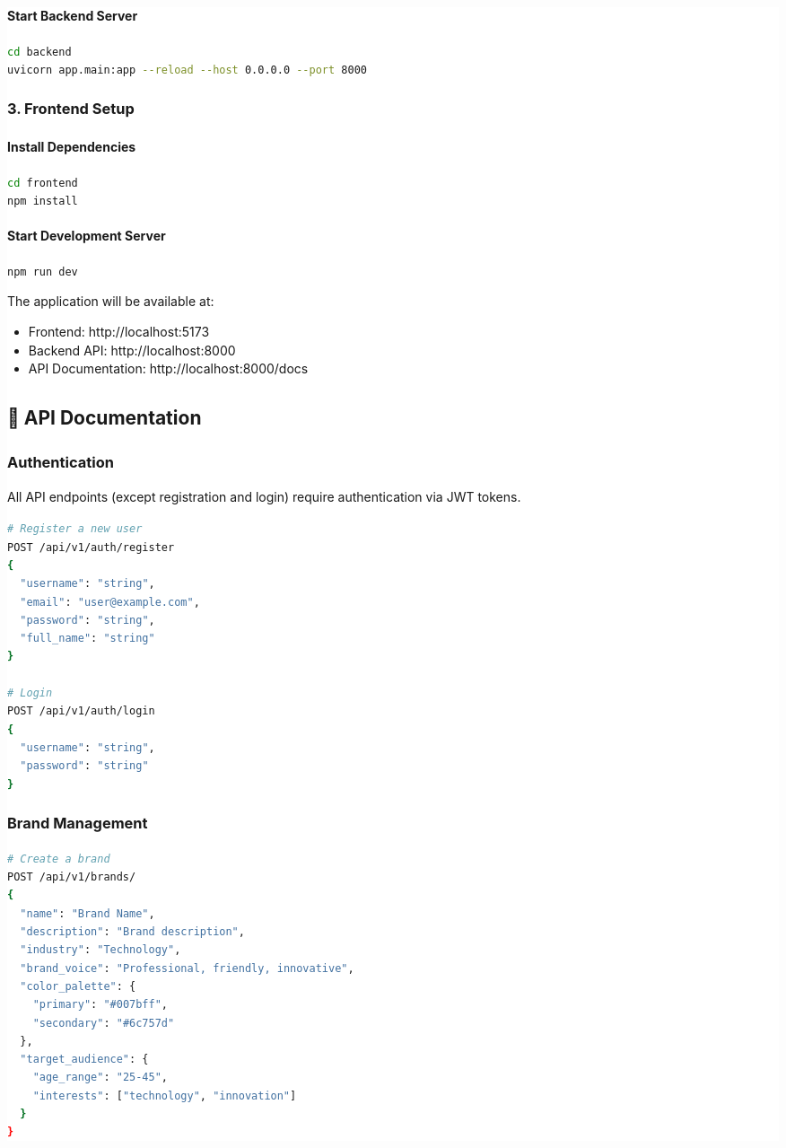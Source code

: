 #### Start Backend Server
```bash
cd backend
uvicorn app.main:app --reload --host 0.0.0.0 --port 8000
```

### 3. Frontend Setup

#### Install Dependencies
```bash
cd frontend
npm install
```

#### Start Development Server
```bash
npm run dev
```

The application will be available at:
- Frontend: http://localhost:5173
- Backend API: http://localhost:8000
- API Documentation: http://localhost:8000/docs

## 📖 API Documentation

### Authentication
All API endpoints (except registration and login) require authentication via JWT tokens.

```bash
# Register a new user
POST /api/v1/auth/register
{
  "username": "string",
  "email": "user@example.com",
  "password": "string",
  "full_name": "string"
}

# Login
POST /api/v1/auth/login
{
  "username": "string",
  "password": "string"
}
```

### Brand Management
```bash
# Create a brand
POST /api/v1/brands/
{
  "name": "Brand Name",
  "description": "Brand description",
  "industry": "Technology",
  "brand_voice": "Professional, friendly, innovative",
  "color_palette": {
    "primary": "#007bff",
    "secondary": "#6c757d"
  },
  "target_audience": {
    "age_range": "25-45",
    "interests": ["technology", "innovation"]
  }
}
```